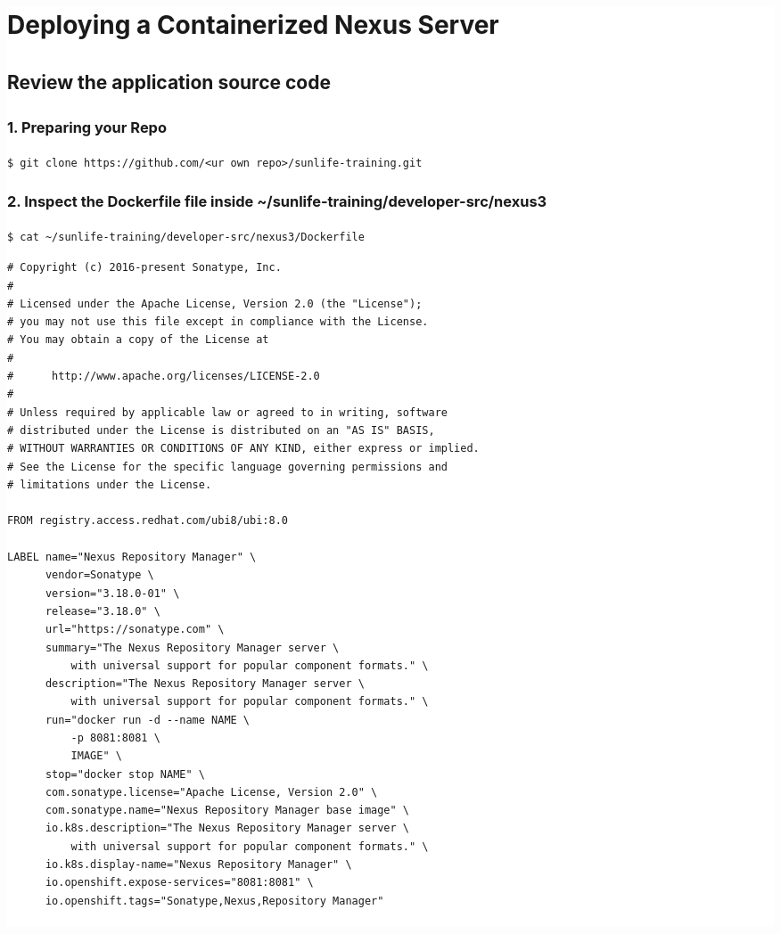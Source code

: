 



# Deploying a Containerized Nexus Server


## Review the application source code


### 1. Preparing your Repo


```
$ git clone https://github.com/<ur own repo>/sunlife-training.git
```



### 2. Inspect the Dockerfile file inside ~/sunlife-training/developer-src/nexus3


```
$ cat ~/sunlife-training/developer-src/nexus3/Dockerfile
```



```
# Copyright (c) 2016-present Sonatype, Inc.
#
# Licensed under the Apache License, Version 2.0 (the "License");
# you may not use this file except in compliance with the License.
# You may obtain a copy of the License at
#
#      http://www.apache.org/licenses/LICENSE-2.0
#
# Unless required by applicable law or agreed to in writing, software
# distributed under the License is distributed on an "AS IS" BASIS,
# WITHOUT WARRANTIES OR CONDITIONS OF ANY KIND, either express or implied.
# See the License for the specific language governing permissions and
# limitations under the License.

FROM registry.access.redhat.com/ubi8/ubi:8.0

LABEL name="Nexus Repository Manager" \
      vendor=Sonatype \
      version="3.18.0-01" \
      release="3.18.0" \
      url="https://sonatype.com" \
      summary="The Nexus Repository Manager server \
          with universal support for popular component formats." \
      description="The Nexus Repository Manager server \
          with universal support for popular component formats." \
      run="docker run -d --name NAME \
          -p 8081:8081 \
          IMAGE" \
      stop="docker stop NAME" \
      com.sonatype.license="Apache License, Version 2.0" \
      com.sonatype.name="Nexus Repository Manager base image" \
      io.k8s.description="The Nexus Repository Manager server \
          with universal support for popular component formats." \
      io.k8s.display-name="Nexus Repository Manager" \
      io.openshift.expose-services="8081:8081" \
      io.openshift.tags="Sonatype,Nexus,Repository Manager"


```